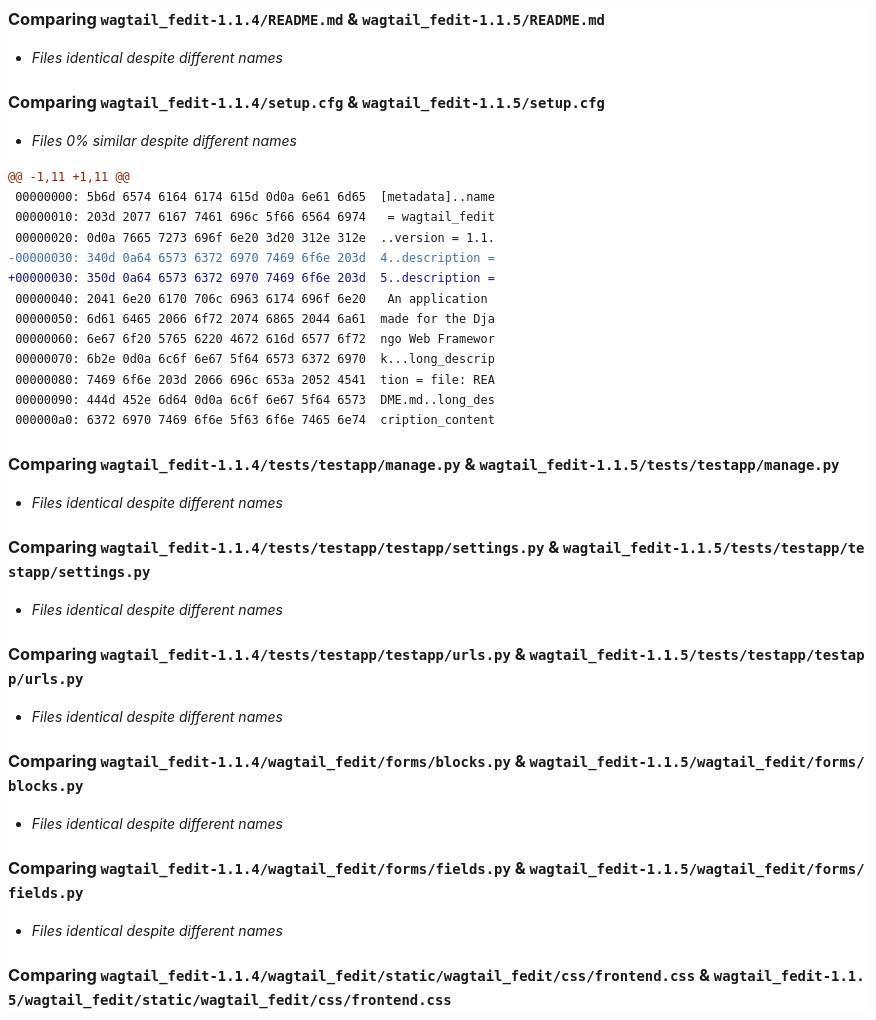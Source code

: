 ### Comparing `wagtail_fedit-1.1.4/README.md` & `wagtail_fedit-1.1.5/README.md`

 * *Files identical despite different names*

### Comparing `wagtail_fedit-1.1.4/setup.cfg` & `wagtail_fedit-1.1.5/setup.cfg`

 * *Files 0% similar despite different names*

```diff
@@ -1,11 +1,11 @@
 00000000: 5b6d 6574 6164 6174 615d 0d0a 6e61 6d65  [metadata]..name
 00000010: 203d 2077 6167 7461 696c 5f66 6564 6974   = wagtail_fedit
 00000020: 0d0a 7665 7273 696f 6e20 3d20 312e 312e  ..version = 1.1.
-00000030: 340d 0a64 6573 6372 6970 7469 6f6e 203d  4..description =
+00000030: 350d 0a64 6573 6372 6970 7469 6f6e 203d  5..description =
 00000040: 2041 6e20 6170 706c 6963 6174 696f 6e20   An application 
 00000050: 6d61 6465 2066 6f72 2074 6865 2044 6a61  made for the Dja
 00000060: 6e67 6f20 5765 6220 4672 616d 6577 6f72  ngo Web Framewor
 00000070: 6b2e 0d0a 6c6f 6e67 5f64 6573 6372 6970  k...long_descrip
 00000080: 7469 6f6e 203d 2066 696c 653a 2052 4541  tion = file: REA
 00000090: 444d 452e 6d64 0d0a 6c6f 6e67 5f64 6573  DME.md..long_des
 000000a0: 6372 6970 7469 6f6e 5f63 6f6e 7465 6e74  cription_content
```

### Comparing `wagtail_fedit-1.1.4/tests/testapp/manage.py` & `wagtail_fedit-1.1.5/tests/testapp/manage.py`

 * *Files identical despite different names*

### Comparing `wagtail_fedit-1.1.4/tests/testapp/testapp/settings.py` & `wagtail_fedit-1.1.5/tests/testapp/testapp/settings.py`

 * *Files identical despite different names*

### Comparing `wagtail_fedit-1.1.4/tests/testapp/testapp/urls.py` & `wagtail_fedit-1.1.5/tests/testapp/testapp/urls.py`

 * *Files identical despite different names*

### Comparing `wagtail_fedit-1.1.4/wagtail_fedit/forms/blocks.py` & `wagtail_fedit-1.1.5/wagtail_fedit/forms/blocks.py`

 * *Files identical despite different names*

### Comparing `wagtail_fedit-1.1.4/wagtail_fedit/forms/fields.py` & `wagtail_fedit-1.1.5/wagtail_fedit/forms/fields.py`

 * *Files identical despite different names*

### Comparing `wagtail_fedit-1.1.4/wagtail_fedit/static/wagtail_fedit/css/frontend.css` & `wagtail_fedit-1.1.5/wagtail_fedit/static/wagtail_fedit/css/frontend.css`
